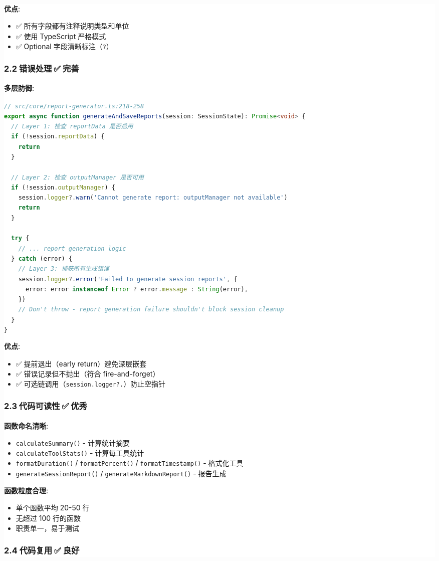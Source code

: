 **优点**:
- ✅ 所有字段都有注释说明类型和单位
- ✅ 使用 TypeScript 严格模式
- ✅ Optional 字段清晰标注（`?`）

### 2.2 错误处理 ✅ 完善

**多层防御**:
```typescript
// src/core/report-generator.ts:218-258
export async function generateAndSaveReports(session: SessionState): Promise<void> {
  // Layer 1: 检查 reportData 是否启用
  if (!session.reportData) {
    return
  }

  // Layer 2: 检查 outputManager 是否可用
  if (!session.outputManager) {
    session.logger?.warn('Cannot generate report: outputManager not available')
    return
  }

  try {
    // ... report generation logic
  } catch (error) {
    // Layer 3: 捕获所有生成错误
    session.logger?.error('Failed to generate session reports', {
      error: error instanceof Error ? error.message : String(error),
    })
    // Don't throw - report generation failure shouldn't block session cleanup
  }
}
```

**优点**:
- ✅ 提前退出（early return）避免深层嵌套
- ✅ 错误记录但不抛出（符合 fire-and-forget）
- ✅ 可选链调用（`session.logger?.`）防止空指针

### 2.3 代码可读性 ✅ 优秀

**函数命名清晰**:
- `calculateSummary()` - 计算统计摘要
- `calculateToolStats()` - 计算每工具统计
- `formatDuration()` / `formatPercent()` / `formatTimestamp()` - 格式化工具
- `generateSessionReport()` / `generateMarkdownReport()` - 报告生成

**函数粒度合理**:
- 单个函数平均 20-50 行
- 无超过 100 行的函数
- 职责单一，易于测试

### 2.4 代码复用 ✅ 良好
